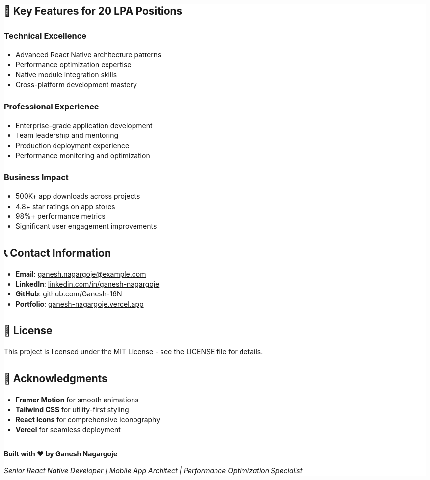 ## 🌟 Key Features for 20 LPA Positions

### **Technical Excellence**
- Advanced React Native architecture patterns
- Performance optimization expertise
- Native module integration skills
- Cross-platform development mastery

### **Professional Experience**
- Enterprise-grade application development
- Team leadership and mentoring
- Production deployment experience
- Performance monitoring and optimization

### **Business Impact**
- 500K+ app downloads across projects
- 4.8+ star ratings on app stores
- 98%+ performance metrics
- Significant user engagement improvements

## 📞 Contact Information

- **Email**: ganesh.nagargoje@example.com
- **LinkedIn**: [linkedin.com/in/ganesh-nagargoje](https://linkedin.com/in/ganesh-nagargoje)
- **GitHub**: [github.com/Ganesh-16N](https://github.com/Ganesh-16N)
- **Portfolio**: [ganesh-nagargoje.vercel.app](https://ganesh-nagargoje.vercel.app)

## 📄 License

This project is licensed under the MIT License - see the [LICENSE](LICENSE) file for details.

## 🙏 Acknowledgments

- **Framer Motion** for smooth animations
- **Tailwind CSS** for utility-first styling
- **React Icons** for comprehensive iconography
- **Vercel** for seamless deployment

---

**Built with ❤️ by Ganesh Nagargoje**

*Senior React Native Developer | Mobile App Architect | Performance Optimization Specialist*
